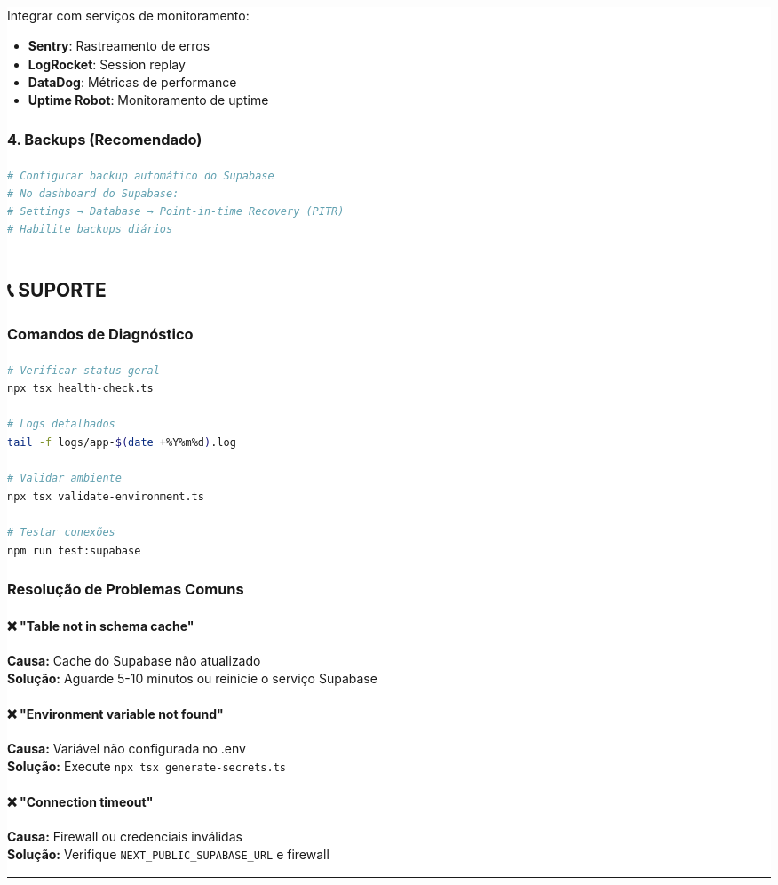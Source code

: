 Integrar com serviços de monitoramento:

- **Sentry**: Rastreamento de erros
- **LogRocket**: Session replay
- **DataDog**: Métricas de performance
- **Uptime Robot**: Monitoramento de uptime

### 4. Backups (Recomendado)

```bash
# Configurar backup automático do Supabase
# No dashboard do Supabase:
# Settings → Database → Point-in-time Recovery (PITR)
# Habilite backups diários
```

---

## 📞 SUPORTE

### Comandos de Diagnóstico

```bash
# Verificar status geral
npx tsx health-check.ts

# Logs detalhados
tail -f logs/app-$(date +%Y%m%d).log

# Validar ambiente
npx tsx validate-environment.ts

# Testar conexões
npm run test:supabase
```

### Resolução de Problemas Comuns

#### ❌ "Table not in schema cache"

**Causa:** Cache do Supabase não atualizado  
**Solução:** Aguarde 5-10 minutos ou reinicie o serviço Supabase

#### ❌ "Environment variable not found"

**Causa:** Variável não configurada no .env  
**Solução:** Execute `npx tsx generate-secrets.ts`

#### ❌ "Connection timeout"

**Causa:** Firewall ou credenciais inválidas  
**Solução:** Verifique `NEXT_PUBLIC_SUPABASE_URL` e firewall

---
